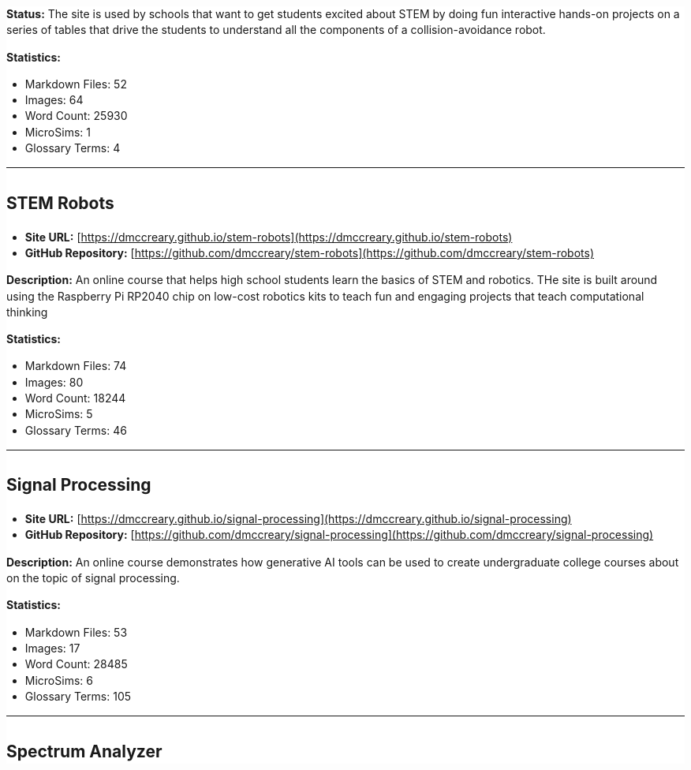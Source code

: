 **Status:** The site is used by schools that want to get students excited about STEM by doing fun interactive hands-on projects on a series of tables that drive the students to understand all the components of a collision-avoidance robot.

**Statistics:**

* Markdown Files: 52
* Images: 64
* Word Count: 25930
* MicroSims: 1
* Glossary Terms: 4

---

## STEM Robots

* **Site URL:** [https://dmccreary.github.io/stem-robots](https://dmccreary.github.io/stem-robots)
* **GitHub Repository:** [https://github.com/dmccreary/stem-robots](https://github.com/dmccreary/stem-robots)

**Description:** An online course that helps high school students learn the basics of STEM and robotics.  THe site is built around using the Raspberry Pi RP2040 chip on low-cost robotics kits to teach fun and engaging projects that teach computational thinking

**Statistics:**

* Markdown Files: 74
* Images: 80
* Word Count: 18244
* MicroSims: 5
* Glossary Terms: 46

---

## Signal Processing

* **Site URL:** [https://dmccreary.github.io/signal-processing](https://dmccreary.github.io/signal-processing)
* **GitHub Repository:** [https://github.com/dmccreary/signal-processing](https://github.com/dmccreary/signal-processing)

**Description:** An online course demonstrates how generative AI tools can be used to create undergraduate college courses about on the topic of signal processing.

**Statistics:**

* Markdown Files: 53
* Images: 17
* Word Count: 28485
* MicroSims: 6
* Glossary Terms: 105

---

## Spectrum Analyzer

